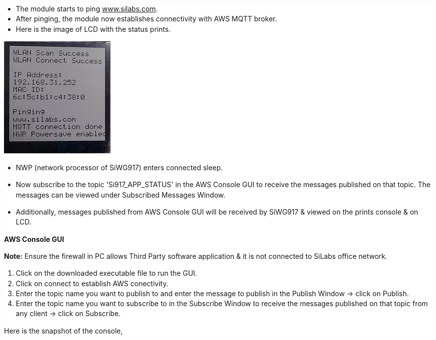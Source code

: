 - The module starts to ping www.silabs.com.
- After pinging, the module now establishes connectivity with AWS MQTT broker.
- Here is the image of LCD with the status prints.

![Here is the image of LCD with the status prints](resources/readme/status_lcd1.png)

- NWP (network processor of SiWG917) enters connected sleep.

- Now subscribe to the topic 'Si917_APP_STATUS' in the AWS Console GUI to receive the messages published on that topic. The messages can be viewed under Subscribed Messages Window.

- Additionally, messages published from AWS Console GUI will be received by SiWG917 & viewed on the prints console & on LCD.


**AWS Console GUI**

**Note:** Ensure the firewall in PC allows Third Party software application & it is not connected to SiLabs office network.

1. Click on the downloaded executable file to run the GUI.
2. Click on connect to establish AWS conectivity.
3. Enter the topic name you want to publish to and enter the message to publish in the Publish Window -> click on Publish.
4. Enter the topic name you want to subscribe to in the Subscribe Window to receive the messages published on that topic from any client -> click on Subscribe.

Here is the snapshot of the console,